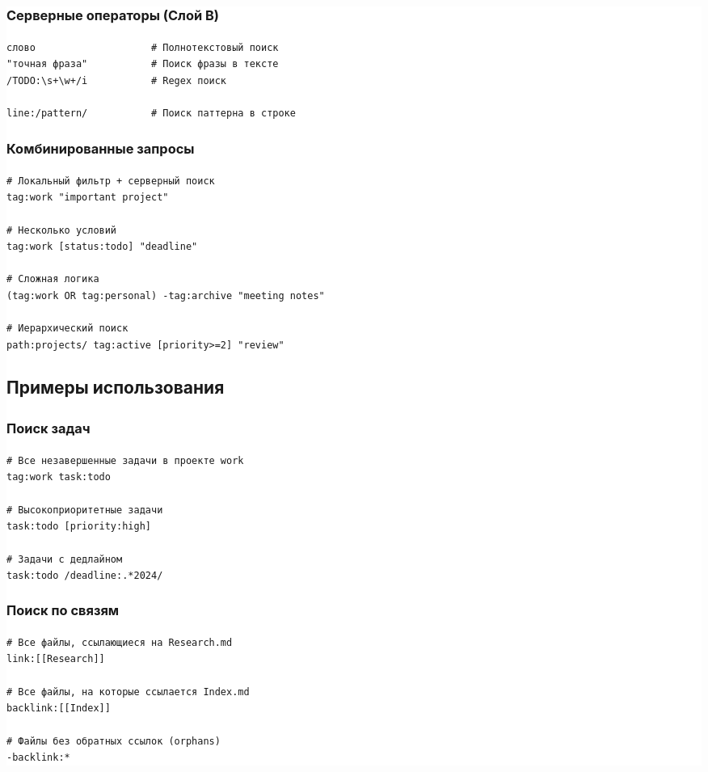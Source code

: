 ### Серверные операторы (Слой B)

```
слово                    # Полнотекстовый поиск
"точная фраза"           # Поиск фразы в тексте
/TODO:\s+\w+/i           # Regex поиск

line:/pattern/           # Поиск паттерна в строке
```

### Комбинированные запросы

```
# Локальный фильтр + серверный поиск
tag:work "important project"

# Несколько условий
tag:work [status:todo] "deadline"

# Сложная логика
(tag:work OR tag:personal) -tag:archive "meeting notes"

# Иерархический поиск
path:projects/ tag:active [priority>=2] "review"
```

## Примеры использования

### Поиск задач
```
# Все незавершенные задачи в проекте work
tag:work task:todo

# Высокоприоритетные задачи
task:todo [priority:high]

# Задачи с дедлайном
task:todo /deadline:.*2024/
```

### Поиск по связям
```
# Все файлы, ссылающиеся на Research.md
link:[[Research]]

# Все файлы, на которые ссылается Index.md
backlink:[[Index]]

# Файлы без обратных ссылок (orphans)
-backlink:*
```
